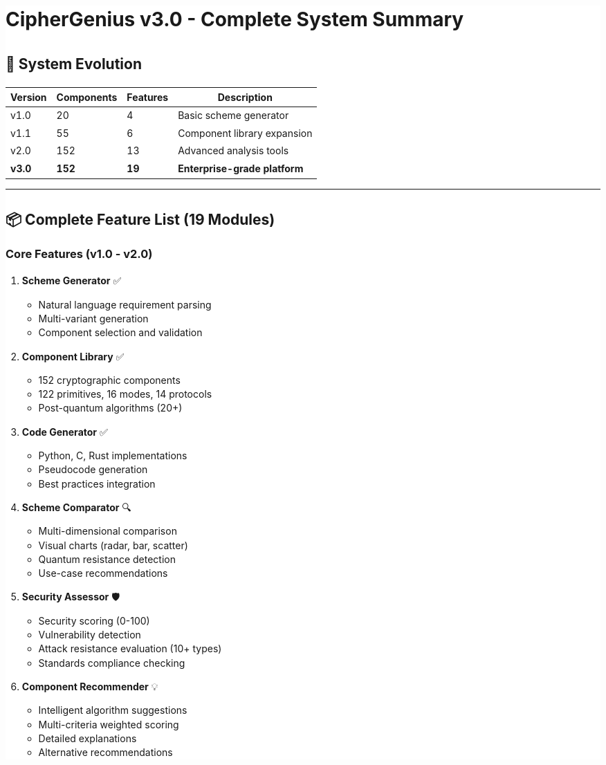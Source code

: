 # CipherGenius v3.0 - Complete System Summary

## 🎊 System Evolution

| Version | Components | Features | Description |
|---------|-----------|----------|-------------|
| v1.0 | 20 | 4 | Basic scheme generator |
| v1.1 | 55 | 6 | Component library expansion |
| v2.0 | 152 | 13 | Advanced analysis tools |
| **v3.0** | **152** | **19** | **Enterprise-grade platform** |

---

## 📦 Complete Feature List (19 Modules)

### **Core Features (v1.0 - v2.0)**

1. **Scheme Generator** ✅
   - Natural language requirement parsing
   - Multi-variant generation
   - Component selection and validation

2. **Component Library** ✅
   - 152 cryptographic components
   - 122 primitives, 16 modes, 14 protocols
   - Post-quantum algorithms (20+)

3. **Code Generator** ✅
   - Python, C, Rust implementations
   - Pseudocode generation
   - Best practices integration

4. **Scheme Comparator** 🔍
   - Multi-dimensional comparison
   - Visual charts (radar, bar, scatter)
   - Quantum resistance detection
   - Use-case recommendations

5. **Security Assessor** 🛡️
   - Security scoring (0-100)
   - Vulnerability detection
   - Attack resistance evaluation (10+ types)
   - Standards compliance checking

6. **Component Recommender** 💡
   - Intelligent algorithm suggestions
   - Multi-criteria weighted scoring
   - Detailed explanations
   - Alternative recommendations
